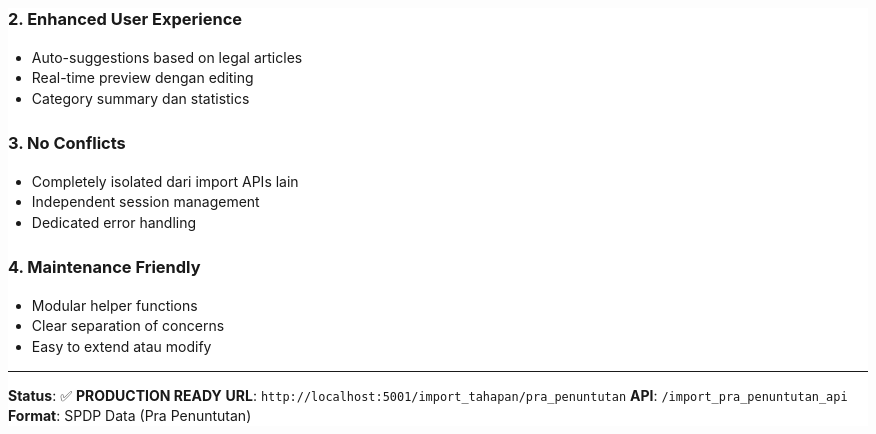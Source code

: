 ### 2. Enhanced User Experience  
- Auto-suggestions based on legal articles
- Real-time preview dengan editing
- Category summary dan statistics

### 3. No Conflicts
- Completely isolated dari import APIs lain
- Independent session management
- Dedicated error handling

### 4. Maintenance Friendly
- Modular helper functions
- Clear separation of concerns
- Easy to extend atau modify

---

**Status**: ✅ **PRODUCTION READY**
**URL**: `http://localhost:5001/import_tahapan/pra_penuntutan`
**API**: `/import_pra_penuntutan_api`
**Format**: SPDP Data (Pra Penuntutan)